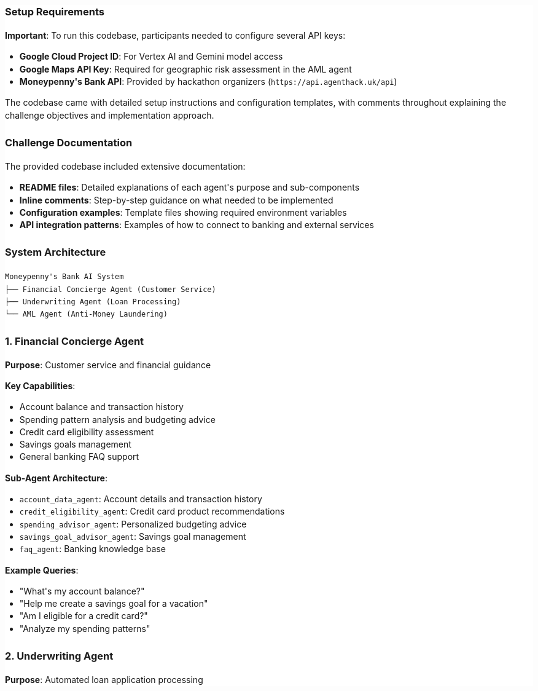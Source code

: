 ### Setup Requirements

**Important**: To run this codebase, participants needed to configure several API keys:

- **Google Cloud Project ID**: For Vertex AI and Gemini model access
- **Google Maps API Key**: Required for geographic risk assessment in the AML agent
- **Moneypenny's Bank API**: Provided by hackathon organizers (`https://api.agenthack.uk/api`)

The codebase came with detailed setup instructions and configuration templates, with comments throughout explaining the challenge objectives and implementation approach.

### Challenge Documentation

The provided codebase included extensive documentation:
- **README files**: Detailed explanations of each agent's purpose and sub-components
- **Inline comments**: Step-by-step guidance on what needed to be implemented
- **Configuration examples**: Template files showing required environment variables
- **API integration patterns**: Examples of how to connect to banking and external services

### System Architecture

```
Moneypenny's Bank AI System
├── Financial Concierge Agent (Customer Service)
├── Underwriting Agent (Loan Processing)
└── AML Agent (Anti-Money Laundering)
```

### 1. Financial Concierge Agent 
**Purpose**: Customer service and financial guidance

**Key Capabilities**:
- Account balance and transaction history
- Spending pattern analysis and budgeting advice
- Credit card eligibility assessment
- Savings goals management
- General banking FAQ support

**Sub-Agent Architecture**:
- `account_data_agent`: Account details and transaction history
- `credit_eligibility_agent`: Credit card product recommendations
- `spending_advisor_agent`: Personalized budgeting advice
- `savings_goal_advisor_agent`: Savings goal management
- `faq_agent`: Banking knowledge base

**Example Queries**:
- "What's my account balance?"
- "Help me create a savings goal for a vacation"
- "Am I eligible for a credit card?"
- "Analyze my spending patterns"

### 2. Underwriting Agent 
**Purpose**: Automated loan application processing
